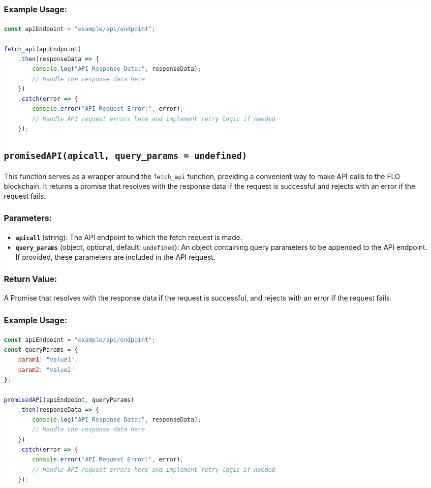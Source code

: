 ### Example Usage:

```javascript
const apiEndpoint = "example/api/endpoint";

fetch_api(apiEndpoint)
    .then(responseData => {
        console.log("API Response Data:", responseData);
        // Handle the response data here
    })
    .catch(error => {
        console.error("API Request Error:", error);
        // Handle API request errors here and implement retry logic if needed
    });
```

## `promisedAPI(apicall, query_params = undefined)`

This function serves as a wrapper around the `fetch_api` function, providing a convenient way to make API calls to the FLO blockchain. It returns a promise that resolves with the response data if the request is successful and rejects with an error if the request fails.

### Parameters:

- **`apicall`** (string): The API endpoint to which the fetch request is made.
- **`query_params`** (object, optional, default: `undefined`): An object containing query parameters to be appended to the API endpoint. If provided, these parameters are included in the API request.

### Return Value:

A Promise that resolves with the response data if the request is successful, and rejects with an error if the request fails.

### Example Usage:

```javascript
const apiEndpoint = "example/api/endpoint";
const queryParams = {
    param1: "value1",
    param2: "value2"
};

promisedAPI(apiEndpoint, queryParams)
    .then(responseData => {
        console.log("API Response Data:", responseData);
        // Handle the response data here
    })
    .catch(error => {
        console.error("API Request Error:", error);
        // Handle API request errors here and implement retry logic if needed
    });
```
